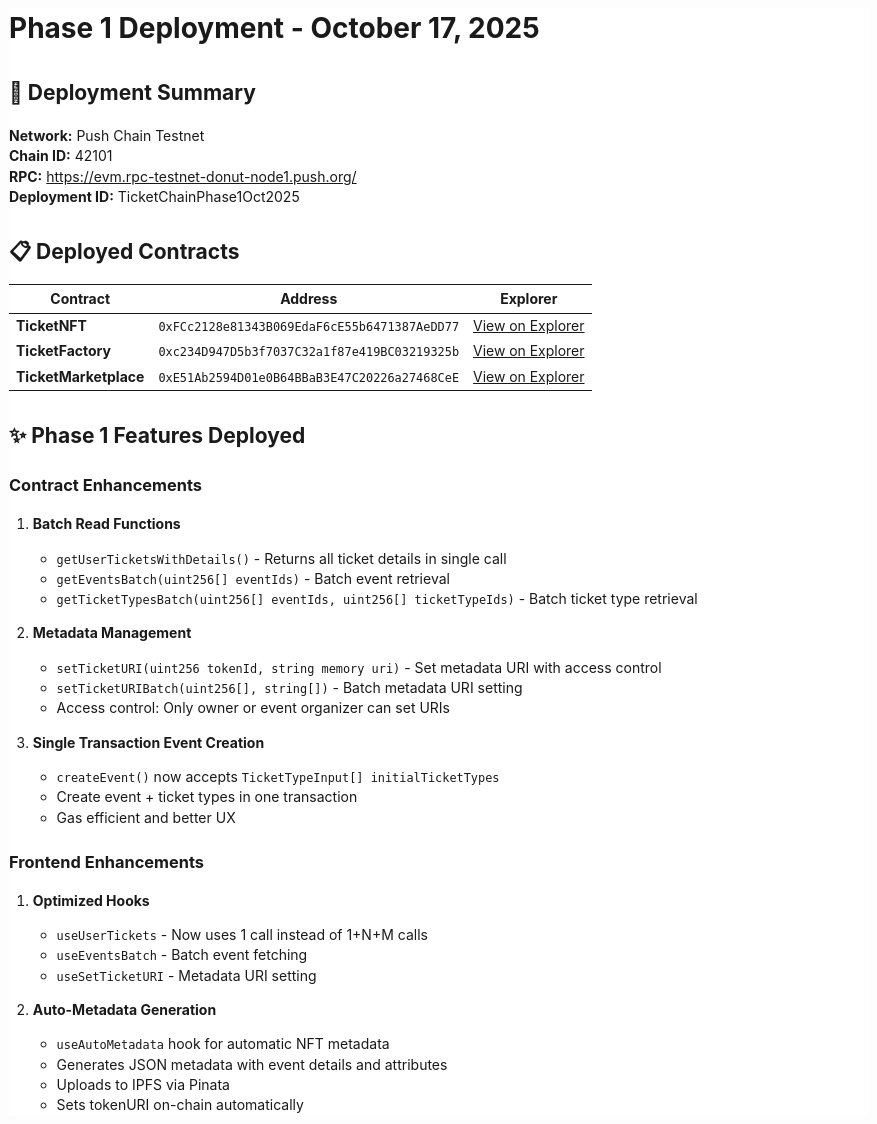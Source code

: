 # Phase 1 Deployment - October 17, 2025

## 🚀 Deployment Summary

**Network:** Push Chain Testnet  
**Chain ID:** 42101  
**RPC:** https://evm.rpc-testnet-donut-node1.push.org/  
**Deployment ID:** TicketChainPhase1Oct2025

## 📋 Deployed Contracts

| Contract              | Address                                      | Explorer                                                                                                 |
| --------------------- | -------------------------------------------- | -------------------------------------------------------------------------------------------------------- |
| **TicketNFT**         | `0xFCc2128e81343B069EdaF6cE55b6471387AeDD77` | [View on Explorer](https://explorer-testnet.push.org/address/0xFCc2128e81343B069EdaF6cE55b6471387AeDD77) |
| **TicketFactory**     | `0xc234D947D5b3f7037C32a1f87e419BC03219325b` | [View on Explorer](https://explorer-testnet.push.org/address/0xc234D947D5b3f7037C32a1f87e419BC03219325b) |
| **TicketMarketplace** | `0xE51Ab2594D01e0B64BBaB3E47C20226a27468CeE` | [View on Explorer](https://explorer-testnet.push.org/address/0xE51Ab2594D01e0B64BBaB3E47C20226a27468CeE) |

## ✨ Phase 1 Features Deployed

### Contract Enhancements

1. **Batch Read Functions**

   - `getUserTicketsWithDetails()` - Returns all ticket details in single call
   - `getEventsBatch(uint256[] eventIds)` - Batch event retrieval
   - `getTicketTypesBatch(uint256[] eventIds, uint256[] ticketTypeIds)` - Batch ticket type retrieval

2. **Metadata Management**

   - `setTicketURI(uint256 tokenId, string memory uri)` - Set metadata URI with access control
   - `setTicketURIBatch(uint256[], string[])` - Batch metadata URI setting
   - Access control: Only owner or event organizer can set URIs

3. **Single Transaction Event Creation**
   - `createEvent()` now accepts `TicketTypeInput[] initialTicketTypes`
   - Create event + ticket types in one transaction
   - Gas efficient and better UX

### Frontend Enhancements

1. **Optimized Hooks**

   - `useUserTickets` - Now uses 1 call instead of 1+N+M calls
   - `useEventsBatch` - Batch event fetching
   - `useSetTicketURI` - Metadata URI setting

2. **Auto-Metadata Generation**

   - `useAutoMetadata` hook for automatic NFT metadata
   - Generates JSON metadata with event details and attributes
   - Uploads to IPFS via Pinata
   - Sets tokenURI on-chain automatically
